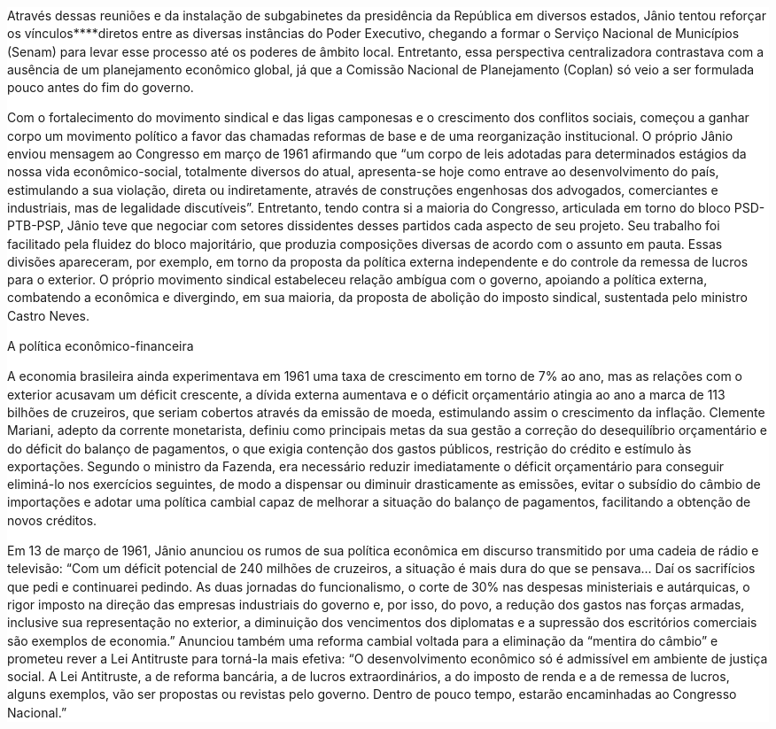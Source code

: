 Através dessas reuniões e da instalação de subgabinetes da presidência
da República em diversos estados, Jânio tentou reforçar os
vínculos****diretos entre as diversas instâncias do Poder Executivo,
chegando a formar o Serviço Nacional de Municípios (Senam) para levar
esse processo até os poderes de âmbito local. Entretanto, essa
perspectiva centralizadora contrastava com a ausência de um planejamento
econômico global, já que a Comissão Nacional de Planejamento (Coplan) só
veio a ser formulada pouco antes do fim do governo.

Com o fortalecimento do movimento sindical e das ligas camponesas e o
crescimento dos conflitos sociais, começou a ganhar corpo um movimento
político a favor das chamadas reformas de base e de uma reorganização
institucional. O próprio Jânio enviou mensagem ao Congresso em março de
1961 afirmando que “um corpo de leis adotadas para determinados estágios
da nossa vida econômico-social, totalmente diversos do atual,
apresenta-se hoje como entrave ao desenvolvimento do país, estimulando a
sua violação, direta ou indiretamente, através de construções engenhosas
dos advogados, comerciantes e industriais, mas de legalidade
discutíveis”. Entretanto, tendo contra si a maioria do Congresso,
articulada em torno do bloco PSD-PTB-PSP, Jânio teve que negociar com
setores dissidentes desses partidos cada aspecto de seu projeto. Seu
trabalho foi facilitado pela fluidez do bloco majoritário, que produzia
composições diversas de acordo com o assunto em pauta. Essas divisões
apareceram, por exemplo, em torno da proposta da política externa
independente e do controle da remessa de lucros para o exterior. O
próprio movimento sindical estabeleceu relação ambígua com o governo,
apoiando a política externa, combatendo a econômica e divergindo, em sua
maioria, da proposta de abolição do imposto sindical, sustentada pelo
ministro Castro Neves.

A política econômico-financeira

A economia brasileira ainda experimentava em 1961 uma taxa de
crescimento em torno de 7% ao ano, mas as relações com o exterior
acusavam um déficit crescente, a dívida externa aumentava e o déficit
orçamentário atingia ao ano a marca de 113 bilhões de cruzeiros, que
seriam cobertos através da emissão de moeda, estimulando assim o
crescimento da inflação. Clemente Mariani, adepto da corrente
monetarista, definiu como principais metas da sua gestão a correção do
desequilíbrio orçamentário e do déficit do balanço de pagamentos, o que
exigia contenção dos gastos públicos, restrição do crédito e estímulo às
exportações. Segundo o ministro da Fazenda, era necessário reduzir
imediatamente o déficit orçamentário para conseguir eliminá-lo nos
exercícios seguintes, de modo a dispensar ou diminuir drasticamente as
emissões, evitar o subsídio do câmbio de importações e adotar uma
política cambial capaz de melhorar a situação do balanço de pagamentos,
facilitando a obtenção de novos créditos.

Em 13 de março de 1961, Jânio anunciou os rumos de sua política
econômica em discurso transmitido por uma cadeia de rádio e televisão:
“Com um déficit potencial de 240 milhões de cruzeiros, a situação é mais
dura do que se pensava... Daí os sacrifícios que pedi e continuarei
pedindo. As duas jornadas do funcionalismo, o corte de 30% nas despesas
ministeriais e autárquicas, o rigor imposto na direção das empresas
industriais do governo e, por isso, do povo, a redução dos gastos nas
forças armadas, inclusive sua representação no exterior, a diminuição
dos vencimentos dos diplomatas e a supressão dos escritórios comerciais
são exemplos de economia.” Anunciou também uma reforma cambial voltada
para a eliminação da “mentira do câmbio” e prometeu rever a Lei
Antitruste para torná-la mais efetiva: “O desenvolvimento econômico só é
admissível em ambiente de justiça social. A Lei Antitruste, a de reforma
bancária, a de lucros extraordinários, a do imposto de renda e a de
remessa de lucros, alguns exemplos, vão ser propostas ou revistas pelo
governo. Dentro de pouco tempo, estarão encaminhadas ao Congresso
Nacional.”
